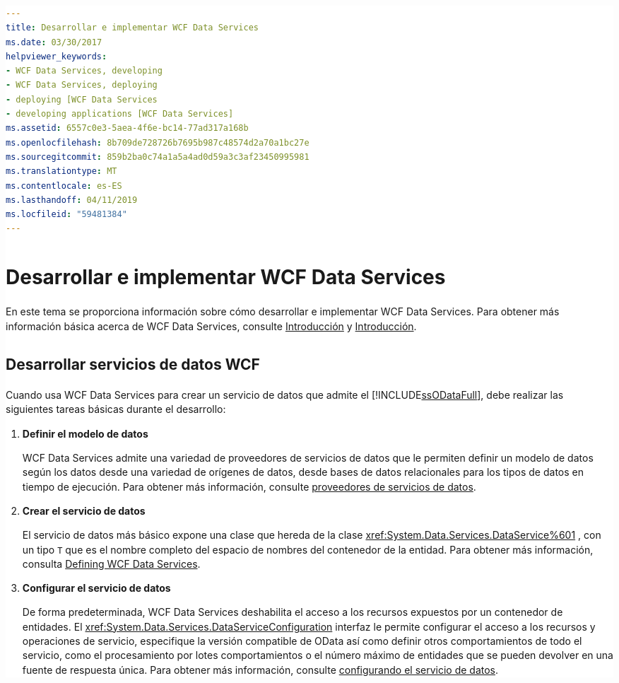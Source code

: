 ```yaml
---
title: Desarrollar e implementar WCF Data Services
ms.date: 03/30/2017
helpviewer_keywords:
- WCF Data Services, developing
- WCF Data Services, deploying
- deploying [WCF Data Services
- developing applications [WCF Data Services]
ms.assetid: 6557c0e3-5aea-4f6e-bc14-77ad317a168b
ms.openlocfilehash: 8b709de728726b7695b987c48574d2a70a1bc27e
ms.sourcegitcommit: 859b2ba0c74a1a5a4ad0d59a3c3af23450995981
ms.translationtype: MT
ms.contentlocale: es-ES
ms.lasthandoff: 04/11/2019
ms.locfileid: "59481384"
---
```

# <a name="develop-and-deploy-wcf-data-services"></a>Desarrollar e implementar WCF Data Services

En este tema se proporciona información sobre cómo desarrollar e implementar WCF Data Services. Para obtener más información básica acerca de WCF Data Services, consulte [Introducción](../../../../docs/framework/data/wcf/getting-started-with-wcf-data-services.md) y [Introducción](../../../../docs/framework/data/wcf/wcf-data-services-overview.md).

## <a name="develop-wcf-data-services"></a>Desarrollar servicios de datos WCF

Cuando usa WCF Data Services para crear un servicio de datos que admite el [!INCLUDE[ssODataFull](../../../../includes/ssodatafull-md.md)], debe realizar las siguientes tareas básicas durante el desarrollo:

1. **Definir el modelo de datos**

     WCF Data Services admite una variedad de proveedores de servicios de datos que le permiten definir un modelo de datos según los datos desde una variedad de orígenes de datos, desde bases de datos relacionales para los tipos de datos en tiempo de ejecución. Para obtener más información, consulte [proveedores de servicios de datos](../../../../docs/framework/data/wcf/data-services-providers-wcf-data-services.md).

2. **Crear el servicio de datos**

     El servicio de datos más básico expone una clase que hereda de la clase <xref:System.Data.Services.DataService%601> , con un tipo `T` que es el nombre completo del espacio de nombres del contenedor de la entidad. Para obtener más información, consulta [Defining WCF Data Services](../../../../docs/framework/data/wcf/defining-wcf-data-services.md).

3. **Configurar el servicio de datos**

     De forma predeterminada, WCF Data Services deshabilita el acceso a los recursos expuestos por un contenedor de entidades. El <xref:System.Data.Services.DataServiceConfiguration> interfaz le permite configurar el acceso a los recursos y operaciones de servicio, especifique la versión compatible de OData así como definir otros comportamientos de todo el servicio, como el procesamiento por lotes comportamientos o el número máximo de entidades que se pueden devolver en una fuente de respuesta única. Para obtener más información, consulte [configurando el servicio de datos](../../../../docs/framework/data/wcf/configuring-the-data-service-wcf-data-services.md).
